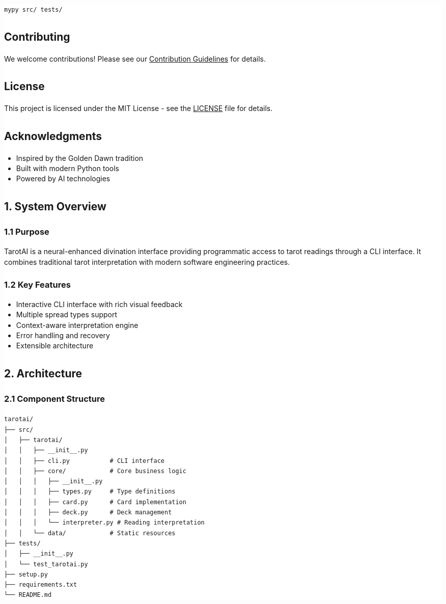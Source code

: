```bash
mypy src/ tests/
```

## Contributing

We welcome contributions! Please see our [Contribution Guidelines](CONTRIBUTING.md) for details.

## License

This project is licensed under the MIT License - see the [LICENSE](LICENSE) file for details.

## Acknowledgments

- Inspired by the Golden Dawn tradition
- Built with modern Python tools
- Powered by AI technologies

## 1. System Overview

### 1.1 Purpose

TarotAI is a neural-enhanced divination interface providing programmatic access to tarot readings through a CLI interface. It combines traditional tarot interpretation with modern software engineering practices.

### 1.2 Key Features

- Interactive CLI interface with rich visual feedback
- Multiple spread types support
- Context-aware interpretation engine
- Error handling and recovery
- Extensible architecture

## 2. Architecture

### 2.1 Component Structure

```
tarotai/
├── src/
│   ├── tarotai/
│   │   ├── __init__.py
│   │   ├── cli.py           # CLI interface
│   │   ├── core/            # Core business logic
│   │   │   ├── __init__.py
│   │   │   ├── types.py     # Type definitions
│   │   │   ├── card.py      # Card implementation
│   │   │   ├── deck.py      # Deck management
│   │   │   └── interpreter.py # Reading interpretation
│   │   └── data/            # Static resources
├── tests/
│   ├── __init__.py
│   └── test_tarotai.py
├── setup.py
├── requirements.txt
└── README.md
```
